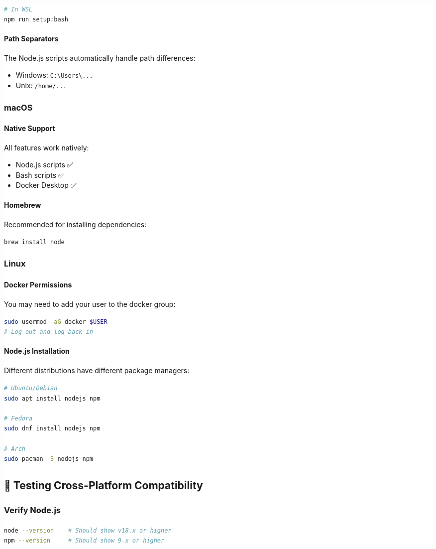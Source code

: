 ```bash
# In WSL
npm run setup:bash
```

#### Path Separators
The Node.js scripts automatically handle path differences:
- Windows: `C:\Users\...`
- Unix: `/home/...`

### macOS

#### Native Support
All features work natively:
- Node.js scripts ✅
- Bash scripts ✅
- Docker Desktop ✅

#### Homebrew
Recommended for installing dependencies:
```bash
brew install node
```

### Linux

#### Docker Permissions
You may need to add your user to the docker group:

```bash
sudo usermod -aG docker $USER
# Log out and log back in
```

#### Node.js Installation
Different distributions have different package managers:

```bash
# Ubuntu/Debian
sudo apt install nodejs npm

# Fedora
sudo dnf install nodejs npm

# Arch
sudo pacman -S nodejs npm
```

## 🧪 Testing Cross-Platform Compatibility

### Verify Node.js
```bash
node --version    # Should show v18.x or higher
npm --version     # Should show 9.x or higher
```
